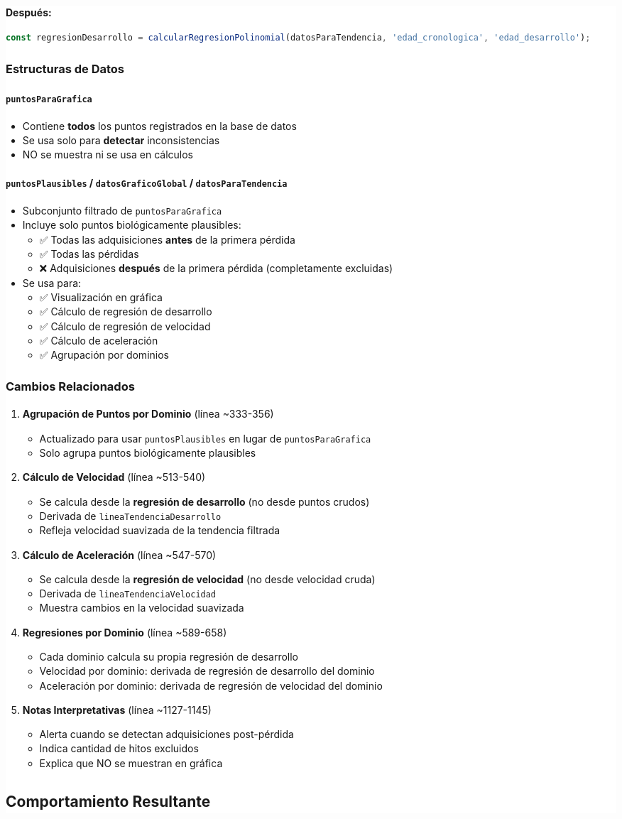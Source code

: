**Después:**
```javascript
const regresionDesarrollo = calcularRegresionPolinomial(datosParaTendencia, 'edad_cronologica', 'edad_desarrollo');
```

### Estructuras de Datos

#### `puntosParaGrafica`
- Contiene **todos** los puntos registrados en la base de datos
- Se usa solo para **detectar** inconsistencias
- NO se muestra ni se usa en cálculos

#### `puntosPlausibles` / `datosGraficoGlobal` / `datosParaTendencia`
- Subconjunto filtrado de `puntosParaGrafica`
- Incluye solo puntos biológicamente plausibles:
  - ✅ Todas las adquisiciones **antes** de la primera pérdida
  - ✅ Todas las pérdidas
  - ❌ Adquisiciones **después** de la primera pérdida (completamente excluidas)
- Se usa para:
  - ✅ Visualización en gráfica
  - ✅ Cálculo de regresión de desarrollo
  - ✅ Cálculo de regresión de velocidad
  - ✅ Cálculo de aceleración
  - ✅ Agrupación por dominios

### Cambios Relacionados

1. **Agrupación de Puntos por Dominio** (línea ~333-356)
   - Actualizado para usar `puntosPlausibles` en lugar de `puntosParaGrafica`
   - Solo agrupa puntos biológicamente plausibles

2. **Cálculo de Velocidad** (línea ~513-540)
   - Se calcula desde la **regresión de desarrollo** (no desde puntos crudos)
   - Derivada de `lineaTendenciaDesarrollo`
   - Refleja velocidad suavizada de la tendencia filtrada

3. **Cálculo de Aceleración** (línea ~547-570)
   - Se calcula desde la **regresión de velocidad** (no desde velocidad cruda)
   - Derivada de `lineaTendenciaVelocidad`
   - Muestra cambios en la velocidad suavizada

4. **Regresiones por Dominio** (línea ~589-658)
   - Cada dominio calcula su propia regresión de desarrollo
   - Velocidad por dominio: derivada de regresión de desarrollo del dominio
   - Aceleración por dominio: derivada de regresión de velocidad del dominio

5. **Notas Interpretativas** (línea ~1127-1145)
   - Alerta cuando se detectan adquisiciones post-pérdida
   - Indica cantidad de hitos excluidos
   - Explica que NO se muestran en gráfica

## Comportamiento Resultante
